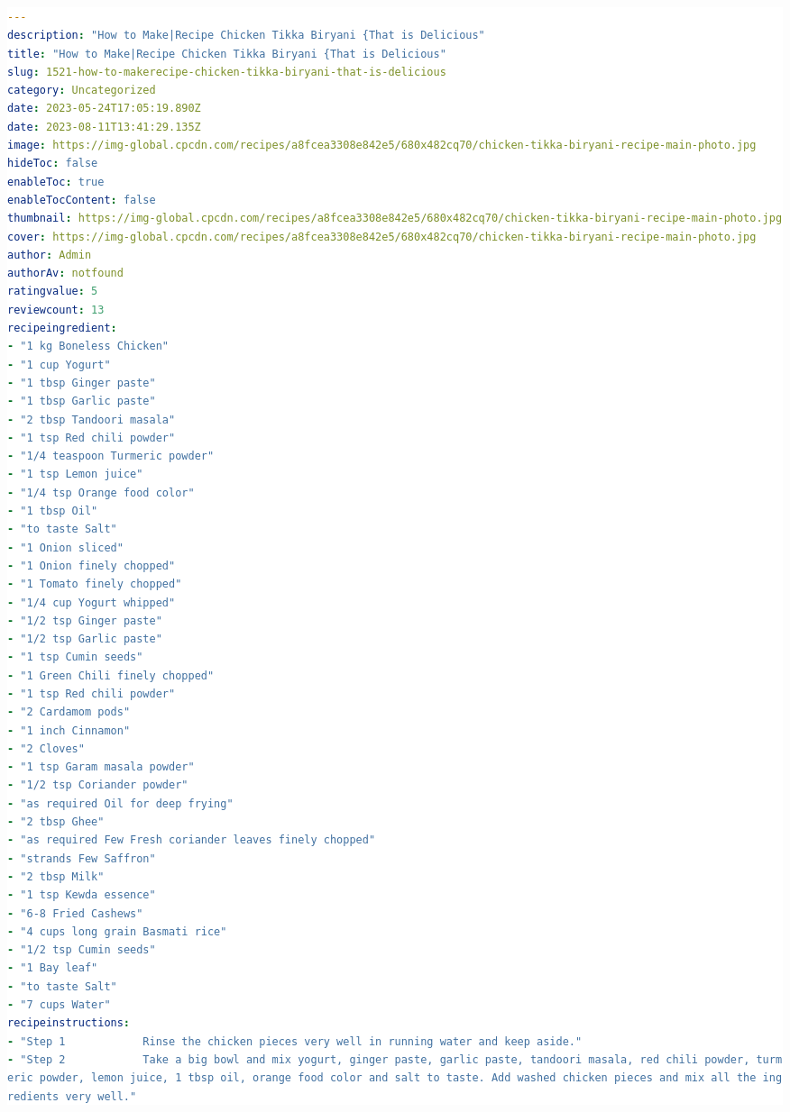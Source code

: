 ```yaml
---
description: "How to Make|Recipe Chicken Tikka Biryani {That is Delicious"
title: "How to Make|Recipe Chicken Tikka Biryani {That is Delicious"
slug: 1521-how-to-makerecipe-chicken-tikka-biryani-that-is-delicious
category: Uncategorized
date: 2023-05-24T17:05:19.890Z
date: 2023-08-11T13:41:29.135Z
image: https://img-global.cpcdn.com/recipes/a8fcea3308e842e5/680x482cq70/chicken-tikka-biryani-recipe-main-photo.jpg
hideToc: false
enableToc: true
enableTocContent: false
thumbnail: https://img-global.cpcdn.com/recipes/a8fcea3308e842e5/680x482cq70/chicken-tikka-biryani-recipe-main-photo.jpg
cover: https://img-global.cpcdn.com/recipes/a8fcea3308e842e5/680x482cq70/chicken-tikka-biryani-recipe-main-photo.jpg
author: Admin
authorAv: notfound
ratingvalue: 5
reviewcount: 13
recipeingredient:
- "1 kg Boneless Chicken"
- "1 cup Yogurt"
- "1 tbsp Ginger paste"
- "1 tbsp Garlic paste"
- "2 tbsp Tandoori masala"
- "1 tsp Red chili powder"
- "1/4 teaspoon Turmeric powder"
- "1 tsp Lemon juice"
- "1/4 tsp Orange food color"
- "1 tbsp Oil"
- "to taste Salt"
- "1 Onion sliced"
- "1 Onion finely chopped"
- "1 Tomato finely chopped"
- "1/4 cup Yogurt whipped"
- "1/2 tsp Ginger paste"
- "1/2 tsp Garlic paste"
- "1 tsp Cumin seeds"
- "1 Green Chili finely chopped"
- "1 tsp Red chili powder"
- "2 Cardamom pods"
- "1 inch Cinnamon"
- "2 Cloves"
- "1 tsp Garam masala powder"
- "1/2 tsp Coriander powder"
- "as required Oil for deep frying"
- "2 tbsp Ghee"
- "as required Few Fresh coriander leaves finely chopped"
- "strands Few Saffron"
- "2 tbsp Milk"
- "1 tsp Kewda essence"
- "6-8 Fried Cashews"
- "4 cups long grain Basmati rice"
- "1/2 tsp Cumin seeds"
- "1 Bay leaf"
- "to taste Salt"
- "7 cups Water"
recipeinstructions:
- "Step 1            Rinse the chicken pieces very well in running water and keep aside."
- "Step 2            Take a big bowl and mix yogurt, ginger paste, garlic paste, tandoori masala, red chili powder, turmeric powder, lemon juice, 1 tbsp oil, orange food color and salt to taste. Add washed chicken pieces and mix all the ingredients very well."
```
